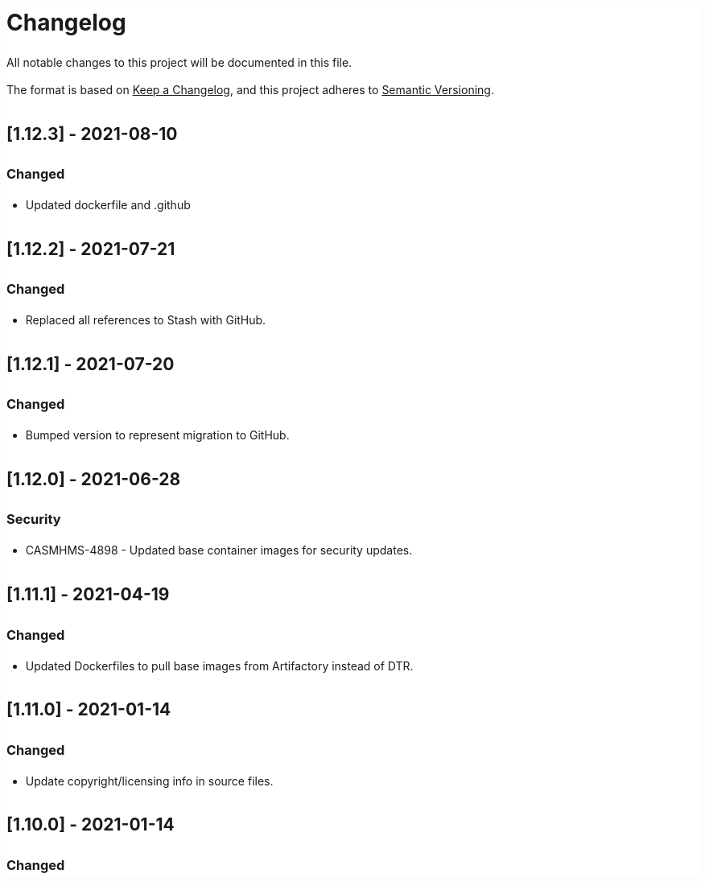 # Changelog

All notable changes to this project will be documented in this file.

The format is based on [Keep a Changelog](https://keepachangelog.com/en/1.0.0/),
and this project adheres to [Semantic Versioning](https://semver.org/spec/v2.0.0.html).

## [1.12.3] - 2021-08-10

### Changed

- Updated dockerfile and .github

## [1.12.2] - 2021-07-21

### Changed

- Replaced all references to Stash with GitHub.

## [1.12.1] - 2021-07-20

### Changed

- Bumped version to represent migration to GitHub.

## [1.12.0] - 2021-06-28

### Security

- CASMHMS-4898 - Updated base container images for security updates.

## [1.11.1] - 2021-04-19

### Changed

- Updated Dockerfiles to pull base images from Artifactory instead of DTR.

## [1.11.0] - 2021-01-14

### Changed

- Update copyright/licensing info in source files.

## [1.10.0] - 2021-01-14

### Changed
